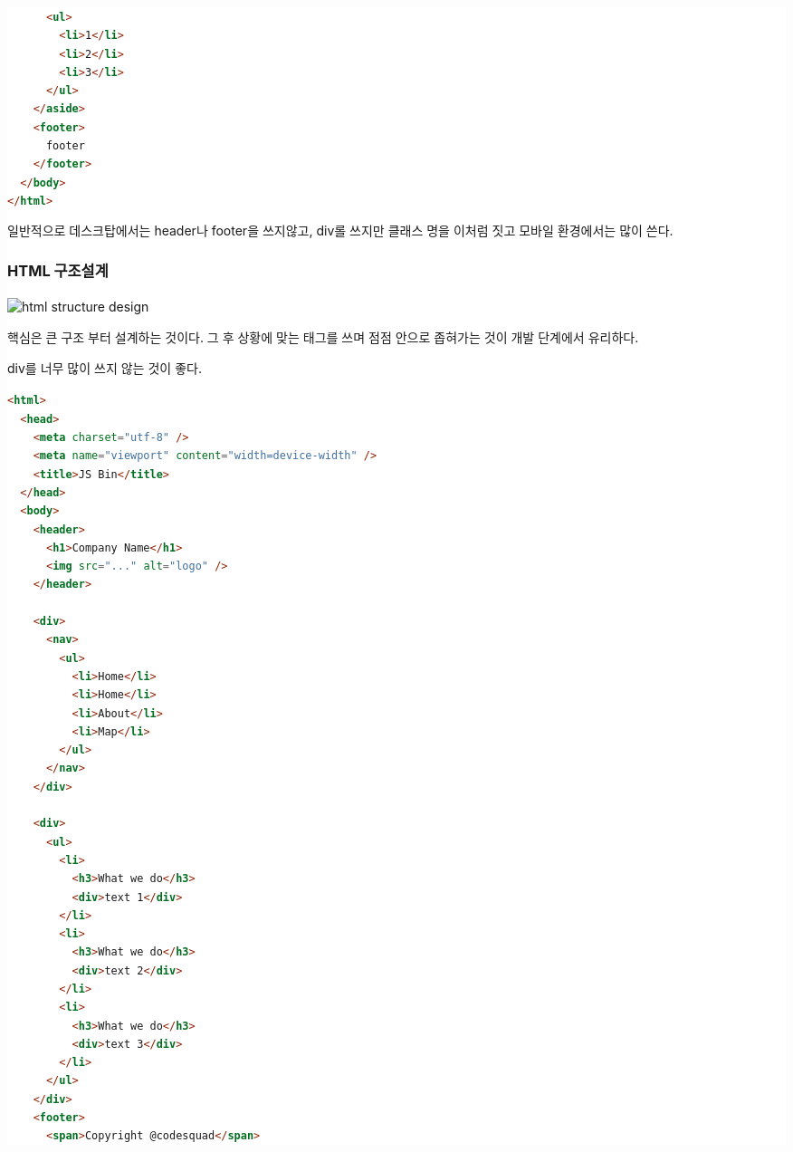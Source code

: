```html
      <ul>
        <li>1</li>
        <li>2</li>
        <li>3</li>
      </ul>
    </aside>
    <footer>
      footer
    </footer>
  </body>
</html>
```

일반적으로 데스크탑에서는 header나 footer을 쓰지않고, div롤 쓰지만 클래스 명을 이처럼 짓고 모바일 환경에서는 많이 쓴다.

### HTML 구조설계

![html structure design](https://webstyleguide.com/wsg3/figures/6-page-structure/6-1-700.jpg)

핵심은 큰 구조 부터 설계하는 것이다. 그 후 상황에 맞는 태그를 쓰며 점점 안으로 좁혀가는 것이 개발 단계에서 유리하다.

div를 너무 많이 쓰지 않는 것이 좋다.

```html
<html>
  <head>
    <meta charset="utf-8" />
    <meta name="viewport" content="width=device-width" />
    <title>JS Bin</title>
  </head>
  <body>
    <header>
      <h1>Company Name</h1>
      <img src="..." alt="logo" />
    </header>

    <div>
      <nav>
        <ul>
          <li>Home</li>
          <li>Home</li>
          <li>About</li>
          <li>Map</li>
        </ul>
      </nav>
    </div>

    <div>
      <ul>
        <li>
          <h3>What we do</h3>
          <div>text 1</div>
        </li>
        <li>
          <h3>What we do</h3>
          <div>text 2</div>
        </li>
        <li>
          <h3>What we do</h3>
          <div>text 3</div>
        </li>
      </ul>
    </div>
    <footer>
      <span>Copyright @codesquad</span>
```